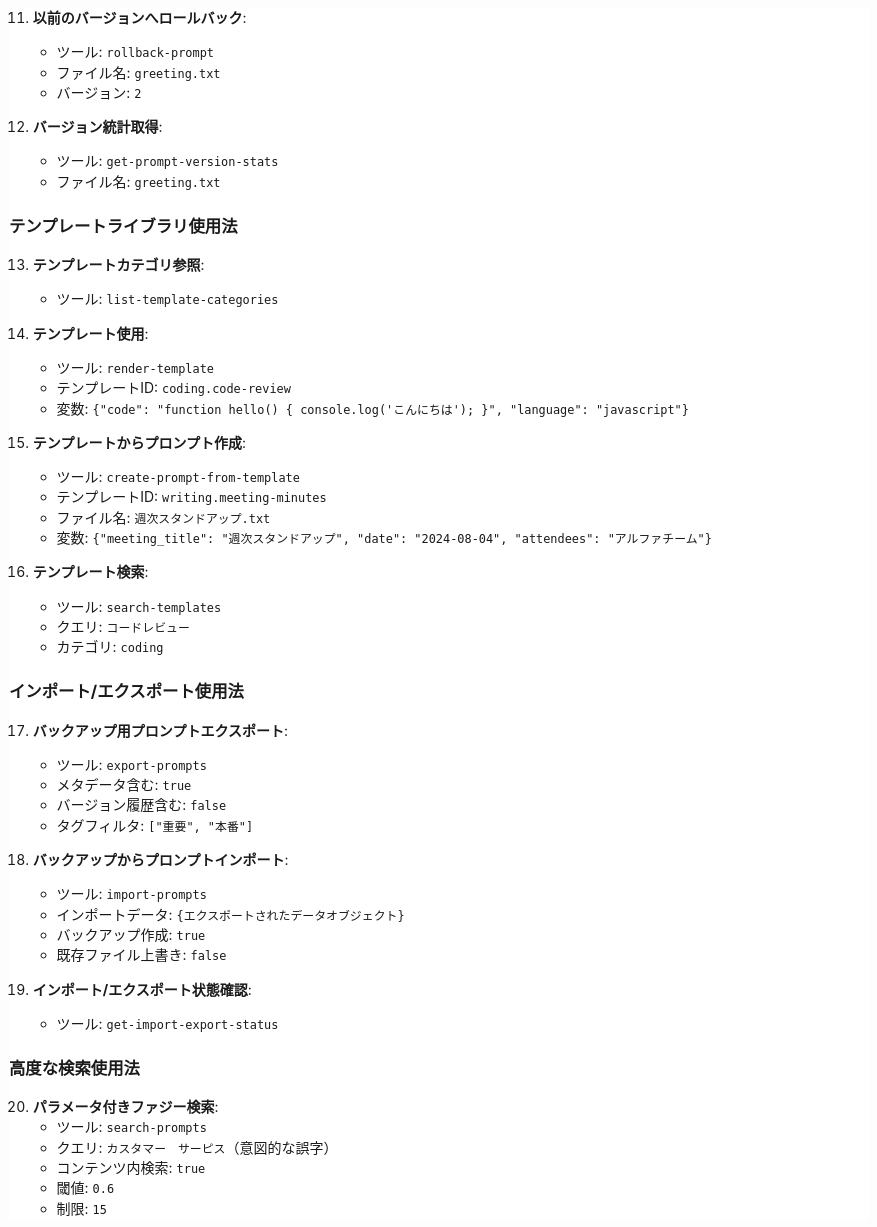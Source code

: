 11. **以前のバージョンへロールバック**:
    - ツール: `rollback-prompt`
    - ファイル名: `greeting.txt`
    - バージョン: `2`

12. **バージョン統計取得**:
    - ツール: `get-prompt-version-stats`
    - ファイル名: `greeting.txt`

### テンプレートライブラリ使用法

13. **テンプレートカテゴリ参照**:
    - ツール: `list-template-categories`

14. **テンプレート使用**:
    - ツール: `render-template`
    - テンプレートID: `coding.code-review`
    - 変数: `{"code": "function hello() { console.log('こんにちは'); }", "language": "javascript"}`

15. **テンプレートからプロンプト作成**:
    - ツール: `create-prompt-from-template`
    - テンプレートID: `writing.meeting-minutes`
    - ファイル名: `週次スタンドアップ.txt`
    - 変数: `{"meeting_title": "週次スタンドアップ", "date": "2024-08-04", "attendees": "アルファチーム"}`

16. **テンプレート検索**:
    - ツール: `search-templates`
    - クエリ: `コードレビュー`
    - カテゴリ: `coding`

### インポート/エクスポート使用法

17. **バックアップ用プロンプトエクスポート**:
    - ツール: `export-prompts`
    - メタデータ含む: `true`
    - バージョン履歴含む: `false`
    - タグフィルタ: `["重要", "本番"]`

18. **バックアップからプロンプトインポート**:
    - ツール: `import-prompts`
    - インポートデータ: `{エクスポートされたデータオブジェクト}`
    - バックアップ作成: `true`
    - 既存ファイル上書き: `false`

19. **インポート/エクスポート状態確認**:
    - ツール: `get-import-export-status`

### 高度な検索使用法

20. **パラメータ付きファジー検索**:
    - ツール: `search-prompts`
    - クエリ: `カスタマー　サーピス`（意図的な誤字）
    - コンテンツ内検索: `true`
    - 閾値: `0.6`
    - 制限: `15`
